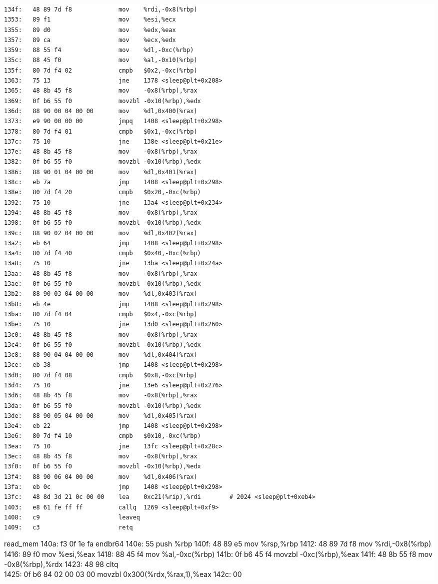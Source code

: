     134f:   48 89 7d f8             mov    %rdi,-0x8(%rbp)
    1353:   89 f1                   mov    %esi,%ecx
    1355:   89 d0                   mov    %edx,%eax
    1357:   89 ca                   mov    %ecx,%edx
    1359:   88 55 f4                mov    %dl,-0xc(%rbp)
    135c:   88 45 f0                mov    %al,-0x10(%rbp)
    135f:   80 7d f4 02             cmpb   $0x2,-0xc(%rbp)
    1363:   75 13                   jne    1378 <sleep@plt+0x208>
    1365:   48 8b 45 f8             mov    -0x8(%rbp),%rax
    1369:   0f b6 55 f0             movzbl -0x10(%rbp),%edx
    136d:   88 90 00 04 00 00       mov    %dl,0x400(%rax)
    1373:   e9 90 00 00 00          jmpq   1408 <sleep@plt+0x298>
    1378:   80 7d f4 01             cmpb   $0x1,-0xc(%rbp)
    137c:   75 10                   jne    138e <sleep@plt+0x21e>
    137e:   48 8b 45 f8             mov    -0x8(%rbp),%rax
    1382:   0f b6 55 f0             movzbl -0x10(%rbp),%edx
    1386:   88 90 01 04 00 00       mov    %dl,0x401(%rax)
    138c:   eb 7a                   jmp    1408 <sleep@plt+0x298>
    138e:   80 7d f4 20             cmpb   $0x20,-0xc(%rbp)
    1392:   75 10                   jne    13a4 <sleep@plt+0x234>
    1394:   48 8b 45 f8             mov    -0x8(%rbp),%rax
    1398:   0f b6 55 f0             movzbl -0x10(%rbp),%edx
    139c:   88 90 02 04 00 00       mov    %dl,0x402(%rax)
    13a2:   eb 64                   jmp    1408 <sleep@plt+0x298>
    13a4:   80 7d f4 40             cmpb   $0x40,-0xc(%rbp)
    13a8:   75 10                   jne    13ba <sleep@plt+0x24a>
    13aa:   48 8b 45 f8             mov    -0x8(%rbp),%rax
    13ae:   0f b6 55 f0             movzbl -0x10(%rbp),%edx
    13b2:   88 90 03 04 00 00       mov    %dl,0x403(%rax)
    13b8:   eb 4e                   jmp    1408 <sleep@plt+0x298>
    13ba:   80 7d f4 04             cmpb   $0x4,-0xc(%rbp)
    13be:   75 10                   jne    13d0 <sleep@plt+0x260>
    13c0:   48 8b 45 f8             mov    -0x8(%rbp),%rax
    13c4:   0f b6 55 f0             movzbl -0x10(%rbp),%edx
    13c8:   88 90 04 04 00 00       mov    %dl,0x404(%rax)
    13ce:   eb 38                   jmp    1408 <sleep@plt+0x298>
    13d0:   80 7d f4 08             cmpb   $0x8,-0xc(%rbp)
    13d4:   75 10                   jne    13e6 <sleep@plt+0x276>
    13d6:   48 8b 45 f8             mov    -0x8(%rbp),%rax
    13da:   0f b6 55 f0             movzbl -0x10(%rbp),%edx
    13de:   88 90 05 04 00 00       mov    %dl,0x405(%rax)
    13e4:   eb 22                   jmp    1408 <sleep@plt+0x298>
    13e6:   80 7d f4 10             cmpb   $0x10,-0xc(%rbp)
    13ea:   75 10                   jne    13fc <sleep@plt+0x28c>
    13ec:   48 8b 45 f8             mov    -0x8(%rbp),%rax
    13f0:   0f b6 55 f0             movzbl -0x10(%rbp),%edx
    13f4:   88 90 06 04 00 00       mov    %dl,0x406(%rax)
    13fa:   eb 0c                   jmp    1408 <sleep@plt+0x298>
    13fc:   48 8d 3d 21 0c 00 00    lea    0xc21(%rip),%rdi        # 2024 <sleep@plt+0xeb4>
    1403:   e8 61 fe ff ff          callq  1269 <sleep@plt+0xf9>
    1408:   c9                      leaveq 
    1409:   c3                      retq
read_mem
    140a:   f3 0f 1e fa             endbr64 
    140e:   55                      push   %rbp
    140f:   48 89 e5                mov    %rsp,%rbp
    1412:   48 89 7d f8             mov    %rdi,-0x8(%rbp)
    1416:   89 f0                   mov    %esi,%eax
    1418:   88 45 f4                mov    %al,-0xc(%rbp)
    141b:   0f b6 45 f4             movzbl -0xc(%rbp),%eax
    141f:   48 8b 55 f8             mov    -0x8(%rbp),%rdx
    1423:   48 98                   cltq   
    1425:   0f b6 84 02 00 03 00    movzbl 0x300(%rdx,%rax,1),%eax
    142c:   00 